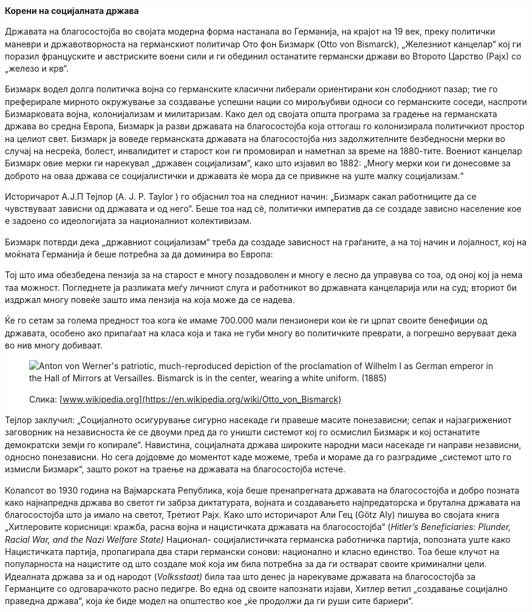 **Корени на социјалната држава**

Државата на благосостојба во својата модерна форма настанала во Германија, на крајот на 19 век, преку политички маневри и државотворноста на германскиот политичар Ото фон Бизмарк (Otto von Bismarck), „Железниот канцелар“ кој ги поразил француските и австриските воени сили и ги обединил останатите германски држави во Второто Царство (Рајх) со „железо и крв“.

Бизмарк водел долга политичка војна со германските класични либерали ориентирани кон слободниот пазар; тие го преферирале мирното окружување за создавање успешни нации со мирољубиви односи со германските соседи, наспроти Бизмарковата војна, колонијализам и милитаризам. Како дел од својата општа програма за градење на германската држава во средна Европа, Бизмарк ја разви државата на благосостојба која оттогаш го колонизирала политичкиот простор на целиот свет. Бизмарк ја воведе германската државата на благосостојба низ задолжителните безбедносни мерки во случај на несреќа, болест, инвалидитет и старост кои ги промовирал и наметнал за време на 1880-тите. Воениот канцелар Бизмарк овие мерки ги нарекувал „државен социјализам“, како што изјавил во 1882: „Многу мерки кои ги донесовме за доброто на оваа држава се социјалистички и државата ќе мора да се привикне на уште малку социјализам.“

Историчарот А.Ј.П Тејлор (A. J. P. Taylor ) го објаснил тоа на следниот начин: „Бизмарк сакал работниците да се чувствуваат зависни од државата и од него“. Беше тоа над сѐ, политички императив да се создаде зависно население кое е задоено со идеологијата за националниот колективизам.

Бизмарк потврди дека „државниот социјализам“ треба да создаде зависност на граѓаните, а на тој начин и лојалност, кој на моќната Германија ѝ беше потребна за да доминира во Европа:

Тој што има обезбедена пензија за на старост е многу позадоволен и многу е лесно да управува со тоа, од оној кој ја нема таа можност. Погледнете ја разликата меѓу личниот слуга и работникот во државната канцеларија или на суд; вториот би издржал многу повеќе зашто има пензија на која може да се надева.

Ќе го сетам за голема предност тоа кога ќе имаме 700.000 мали пензионери кои ќе ги црпат своите бенефиции од државата, особено ако припаѓаат на класа која и така не губи многу во политичките преврати, а погрешно веруваат дека во нив многу добиваат.

<figure>

![Anton von Werner's patriotic, much-reproduced depiction of the proclamation of Wilhelm I as German emperor in the Hall of Mirrors at Versailles. Bismarck is in the center, wearing a white uniform. (1885)](https://upload.wikimedia.org/wikipedia/commons/1/17/Wernerprokla.jpg)

<figcaption>

Слика: [www.wikipedia.org](https://en.wikipedia.org/wiki/Otto_von_Bismarck)

</figcaption>

</figure>

Тејлор заклучил: „Социјалното осигурување сигурно насекаде ги правеше масите понезависни; сепак и најзагрижениот заговорник на независноста ќе се двоуми пред да го уништи системот кој го осмислил Бизмарк и кој останатите демократски земји го копирале“. Навистина, социјалната држава широките народни маси насекаде ги направи независни, односно понезависни. Но сега дојдовме до моментот каде можеме, треба и мораме да го разградиме „системот што го измисли Бизмарк“, зашто рокот на траење на државата на благосостојба истече.

Колапсот во 1930 година на Вајмарската Република, која беше пренапрегната државата на благосостојба и добро позната како најнапредна држава во светот ги забрза диктатурата, војната и создавањето најпредаторска и брутална државата на благосостојба што ја имало на светот, Третиот Рајх. Како што историчарот Али Гец (Götz Aly) пишува во својата книга „Хитлеровите корисници: кражба, расна војна и нацистичката државата на благосостојба“ (_Hitler’s Beneficiaries: Plunder, Racial War, and the Nazi Welfare State)_ Национал- социјалистичката германска работничка партија, попозната уште како Нацистичката партија, пропагирала два стари германски сонови: национално и класно единство. Тоа беше клучот на популарноста на нацистите од што создале моќ која им била потребна за да ги остварат своите криминални цели. Идеалната држава за и од народот (_Volksstaat)_ била таа што денес ја нарекуваме државата на благосостојба за Германците со одговарачкото расно педигре. Во една од своите напознати изјави, Хитлер ветил „создавање социјално праведна држава“, која ќе биде модел на општество кое „ќе продолжи да ги руши сите бариери“.
